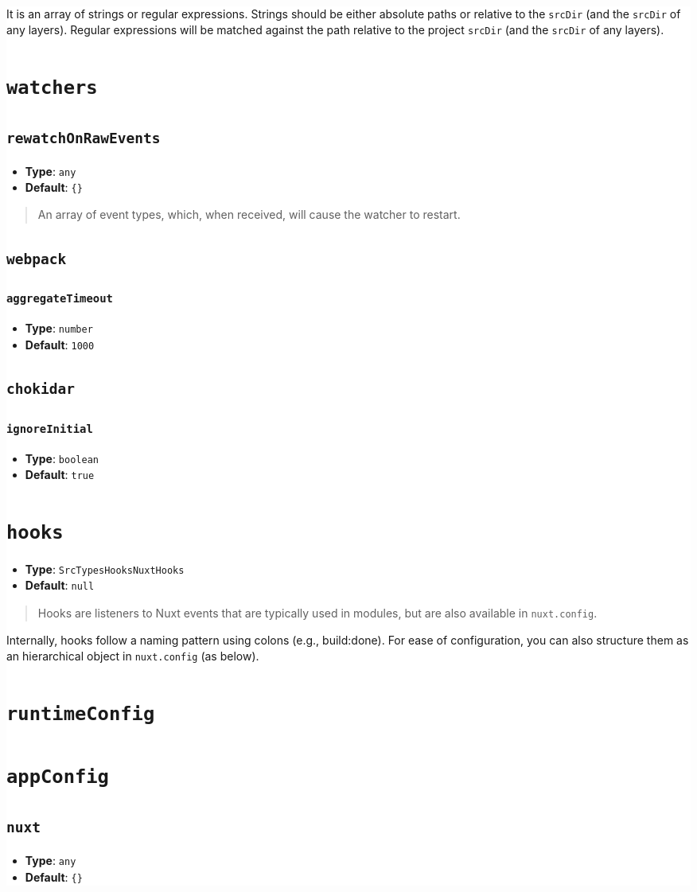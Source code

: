 
It is an array of strings or regular expressions. Strings should be either absolute paths or relative to the `srcDir` (and the `srcDir` of any layers). Regular expressions will be matched against the path relative to the project `srcDir` (and the `srcDir` of any layers).


# `watchers`

## `rewatchOnRawEvents`
- **Type**: `any`
- **Default**: `{}`

> An array of event types, which, when received, will cause the watcher to restart.


## `webpack`

### `aggregateTimeout`
- **Type**: `number`
- **Default**: `1000`


## `chokidar`

### `ignoreInitial`
- **Type**: `boolean`
- **Default**: `true`


# `hooks`
- **Type**: `SrcTypesHooksNuxtHooks`
- **Default**: `null`

> Hooks are listeners to Nuxt events that are typically used in modules, but are also available in `nuxt.config`.


Internally, hooks follow a naming pattern using colons (e.g., build:done).
For ease of configuration, you can also structure them as an hierarchical object in `nuxt.config` (as below).


# `runtimeConfig`

# `appConfig`

## `nuxt`
- **Type**: `any`
- **Default**: `{}`

